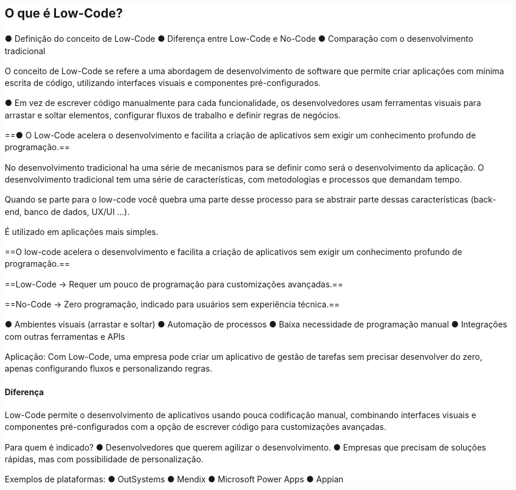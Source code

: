 ## O que é Low-Code?

● Definição do conceito de Low-Code
● Diferença entre Low-Code e No-Code
● Comparação com o desenvolvimento tradicional

O conceito de Low-Code se refere a uma abordagem de desenvolvimento de  software que permite criar aplicações com mínima escrita de código, utilizando interfaces visuais e componentes pré-configurados.

● Em vez de escrever código manualmente para cada funcionalidade, os  desenvolvedores usam ferramentas visuais para arrastar e soltar elementos, configurar fluxos de trabalho e definir regras de negócios.

==● O Low-Code acelera o desenvolvimento e facilita a criação de aplicativos sem  exigir um conhecimento profundo de programação.==

No desenvolvimento tradicional ha uma série de mecanismos para se definir como será o desenvolvimento da aplicação. O desenvolvimento tradicional tem uma série de características, com metodologias e processos que demandam tempo.

Quando se parte para o low-code você quebra uma parte desse processo para se abstrair parte dessas características (back-end, banco de dados, UX/UI ...).

É utilizado em aplicações mais simples.

==O low-code acelera o desenvolvimento e facilita a criação de aplicativos sem exigir um conhecimento profundo de programação.==


==Low-Code → Requer um pouco de programação para customizações avançadas.==

==No-Code → Zero programação, indicado para usuários sem experiência técnica.==

● Ambientes visuais (arrastar e soltar)
● Automação de processos
● Baixa necessidade de programação manual
● Integrações com outras ferramentas e APIs

Aplicação: Com Low-Code, uma empresa pode criar um aplicativo de gestão de  tarefas sem precisar desenvolver do zero, apenas configurando fluxos e  personalizando regras.

#### Diferença

Low-Code permite o desenvolvimento de aplicativos usando pouca codificação manual, 
combinando interfaces visuais e componentes pré-configurados com a opção de escrever código 
para customizações avançadas.

Para quem é indicado?
● Desenvolvedores que querem agilizar o desenvolvimento.
● Empresas que precisam de soluções rápidas, mas com possibilidade de personalização.

Exemplos de plataformas:
● OutSystems
● Mendix
● Microsoft Power Apps
● Appian
